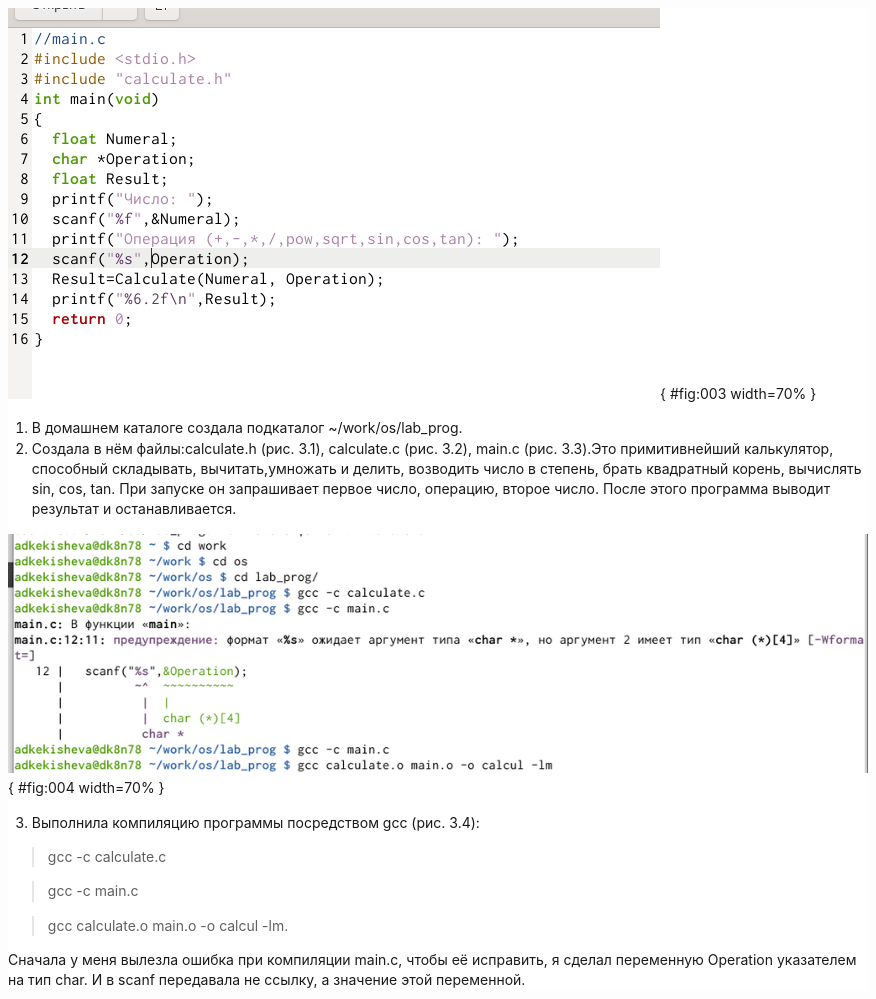 ![Файл main.c](image/13.png){ #fig:003 width=70% } 

1. В домашнем каталоге создала подкаталог ~/work/os/lab_prog. 
2. Создала в нём файлы:calculate.h (рис. 3.1), calculate.c (рис. 3.2), main.c (рис. 3.3).Это примитивнейший калькулятор, способный складывать, вычитать,умножать и делить, возводить число в степень, брать квадратный корень, вычислять sin, cos, tan. При запуске он запрашивает первое число, операцию, второе число. После этого программа выводит результат и останавливается.

![Компиляция программ](image/02.png){ #fig:004 width=70% } 

3. Выполнила компиляцию программы посредством gcc (рис. 3.4): 

> gcc -c calculate.c

> gcc -c main.c

> gcc calculate.o main.o -o calcul -lm.

Сначала у меня вылезла ошибка при компиляции main.c, чтобы её исправить, я сделал переменную Operation указателем на тип char. И в scanf передавала не ссылку, а значение этой переменной.
